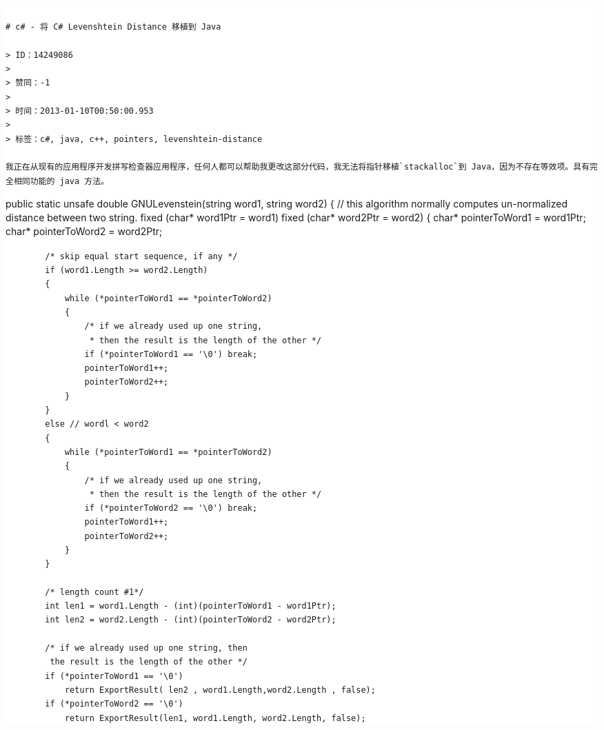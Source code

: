 ```

# c# - 将 C# Levenshtein Distance 移植到 Java

> ID：14249086
> 
> 赞同：-1
> 
> 时间：2013-01-10T00:50:00.953
> 
> 标签：c#, java, c++, pointers, levenshtein-distance

我正在从现有的应用程序开发拼写检查器应用程序，任何人都可以帮助我更改这部分代码，我无法将指针移植`stackalloc`到 Java，因为不存在等效项。具有完全相同功能的 java 方法。

```
public static unsafe double GNULevenstein(string word1, string word2)
    {
        // this algorithm normally computes un-normalized distance between two string.
        fixed (char* word1Ptr = word1)
        fixed (char* word2Ptr = word2)
        {
            char* pointerToWord1 = word1Ptr;
            char* pointerToWord2 = word2Ptr;

            /* skip equal start sequence, if any */
            if (word1.Length >= word2.Length)
            {
                while (*pointerToWord1 == *pointerToWord2)
                {
                    /* if we already used up one string,
                     * then the result is the length of the other */
                    if (*pointerToWord1 == '\0') break;
                    pointerToWord1++; 
                    pointerToWord2++;
                }
            }
            else // wordl < word2
            {
                while (*pointerToWord1 == *pointerToWord2)
                {
                    /* if we already used up one string,
                     * then the result is the length of the other */
                    if (*pointerToWord2 == '\0') break;
                    pointerToWord1++; 
                    pointerToWord2++;
                }
            }

            /* length count #1*/
            int len1 = word1.Length - (int)(pointerToWord1 - word1Ptr);
            int len2 = word2.Length - (int)(pointerToWord2 - word2Ptr);

            /* if we already used up one string, then
             the result is the length of the other */
            if (*pointerToWord1 == '\0') 
                return ExportResult( len2 , word1.Length,word2.Length , false);
            if (*pointerToWord2 == '\0')
                return ExportResult(len1, word1.Length, word2.Length, false);
